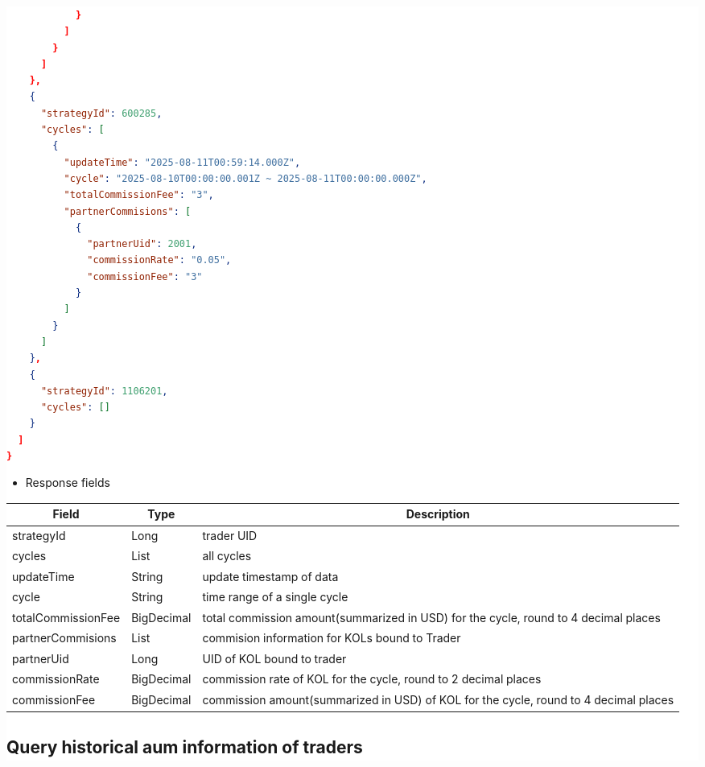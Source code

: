 ```json
            }
          ]
        }
      ]
    },
    {
      "strategyId": 600285,
      "cycles": [
        {
          "updateTime": "2025-08-11T00:59:14.000Z",
          "cycle": "2025-08-10T00:00:00.001Z ~ 2025-08-11T00:00:00.000Z",
          "totalCommissionFee": "3",
          "partnerCommisions": [
            {
              "partnerUid": 2001,
              "commissionRate": "0.05",
              "commissionFee": "3"
            }
          ]
        }
      ]
    },
    {
      "strategyId": 1106201,
      "cycles": []
    }
  ]
}
```

* Response fields

| Field              | Type       | Description                                                                          |
|--------------------|------------|--------------------------------------------------------------------------------------|
| strategyId         | Long       | trader UID                                                                           |
| cycles             | List       | all cycles                                                                           |
| updateTime         | String     | update timestamp of data                                                             |
| cycle              | String     | time range of a single cycle                                                         |
| totalCommissionFee | BigDecimal | total commission amount(summarized in USD) for the cycle, round to 4 decimal places  |
| partnerCommisions  | List       | commision information for KOLs bound to Trader                                       |
| partnerUid         | Long       | UID of KOL bound to trader                                                           |
| commissionRate     | BigDecimal | commission rate of KOL for the cycle, round to 2 decimal places                      |
| commissionFee      | BigDecimal | commission amount(summarized in USD) of KOL for the cycle, round to 4 decimal places |

## Query historical aum information of traders
